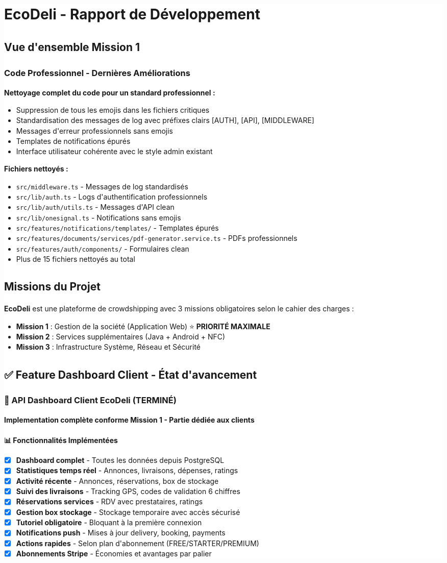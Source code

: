 # EcoDeli - Rapport de Développement

## Vue d'ensemble Mission 1

### Code Professionnel - Dernières Améliorations

**Nettoyage complet du code pour un standard professionnel :**
- Suppression de tous les emojis dans les fichiers critiques
- Standardisation des messages de log avec préfixes clairs [AUTH], [API], [MIDDLEWARE]
- Messages d'erreur professionnels sans emojis
- Templates de notifications épurés
- Interface utilisateur cohérente avec le style admin existant

**Fichiers nettoyés :**
- `src/middleware.ts` - Messages de log standardisés
- `src/lib/auth.ts` - Logs d'authentification professionnels  
- `src/lib/auth/utils.ts` - Messages d'API clean
- `src/lib/onesignal.ts` - Notifications sans emojis
- `src/features/notifications/templates/` - Templates épurés
- `src/features/documents/services/pdf-generator.service.ts` - PDFs professionnels
- `src/features/auth/components/` - Formulaires clean
- Plus de 15 fichiers nettoyés au total

## Missions du Projet

**EcoDeli** est une plateforme de crowdshipping avec 3 missions obligatoires selon le cahier des charges :
- **Mission 1** : Gestion de la société (Application Web) ⭐ **PRIORITÉ MAXIMALE**
- **Mission 2** : Services supplémentaires (Java + Android + NFC)  
- **Mission 3** : Infrastructure Système, Réseau et Sécurité

## ✅ Feature Dashboard Client - État d'avancement

### 🎯 API Dashboard Client EcoDeli (TERMINÉ)

**Implementation complète conforme Mission 1 - Partie dédiée aux clients**

#### 📊 Fonctionnalités Implémentées
- [x] **Dashboard complet** - Toutes les données depuis PostgreSQL
- [x] **Statistiques temps réel** - Annonces, livraisons, dépenses, ratings
- [x] **Activité récente** - Annonces, réservations, box de stockage
- [x] **Suivi des livraisons** - Tracking GPS, codes de validation 6 chiffres
- [x] **Réservations services** - RDV avec prestataires, ratings
- [x] **Gestion box stockage** - Stockage temporaire avec accès sécurisé
- [x] **Tutoriel obligatoire** - Bloquant à la première connexion
- [x] **Notifications push** - Mises à jour delivery, booking, payments
- [x] **Actions rapides** - Selon plan d'abonnement (FREE/STARTER/PREMIUM)
- [x] **Abonnements Stripe** - Économies et avantages par palier

